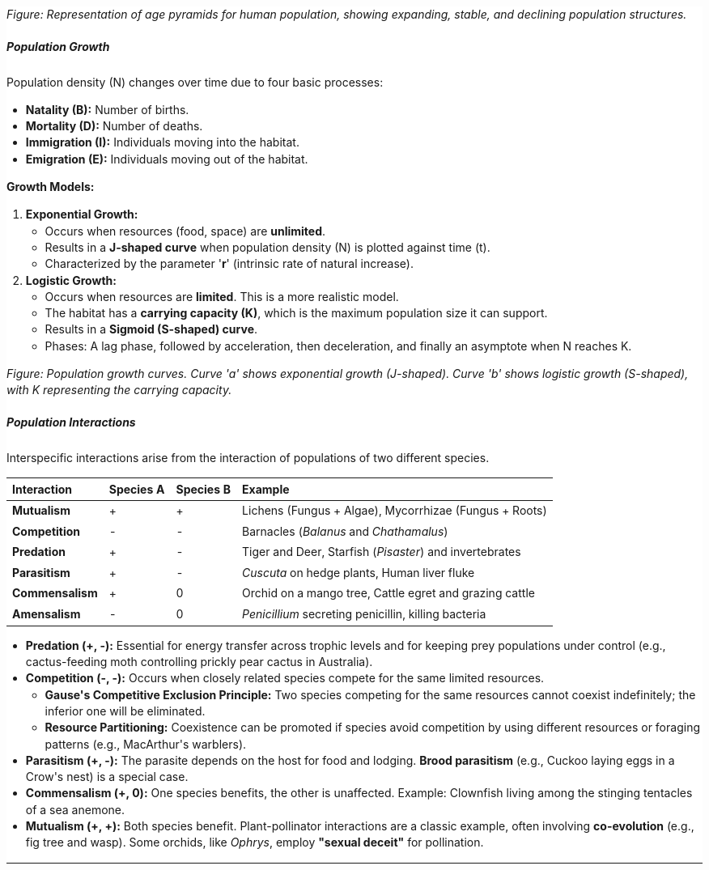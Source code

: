 *Figure: Representation of age pyramids for human population, showing expanding, stable, and declining population structures.*

##### Population Growth

Population density (N) changes over time due to four basic processes:
*   **Natality (B):** Number of births.
*   **Mortality (D):** Number of deaths.
*   **Immigration (I):** Individuals moving into the habitat.
*   **Emigration (E):** Individuals moving out of the habitat.

**Growth Models:**

1.  **Exponential Growth:**
    *   Occurs when resources (food, space) are **unlimited**.
    *   Results in a **J-shaped curve** when population density (N) is plotted against time (t).
    *   Characterized by the parameter '**r**' (intrinsic rate of natural increase).
2.  **Logistic Growth:**
    *   Occurs when resources are **limited**. This is a more realistic model.
    *   The habitat has a **carrying capacity (K)**, which is the maximum population size it can support.
    *   Results in a **Sigmoid (S-shaped) curve**.
    *   Phases: A lag phase, followed by acceleration, then deceleration, and finally an asymptote when N reaches K.

*Figure: Population growth curves. Curve 'a' shows exponential growth (J-shaped). Curve 'b' shows logistic growth (S-shaped), with K representing the carrying capacity.*

##### Population Interactions

Interspecific interactions arise from the interaction of populations of two different species.

| Interaction | Species A | Species B | Example |
| :--- | :--- | :--- | :--- |
| **Mutualism** | + | + | Lichens (Fungus + Algae), Mycorrhizae (Fungus + Roots) |
| **Competition** | - | - | Barnacles (*Balanus* and *Chathamalus*) |
| **Predation** | + | - | Tiger and Deer, Starfish (*Pisaster*) and invertebrates |
| **Parasitism** | + | - | *Cuscuta* on hedge plants, Human liver fluke |
| **Commensalism** | + | 0 | Orchid on a mango tree, Cattle egret and grazing cattle |
| **Amensalism** | - | 0 | *Penicillium* secreting penicillin, killing bacteria |

*   **Predation (+, -):** Essential for energy transfer across trophic levels and for keeping prey populations under control (e.g., cactus-feeding moth controlling prickly pear cactus in Australia).
*   **Competition (-, -):** Occurs when closely related species compete for the same limited resources.
    *   **Gause's Competitive Exclusion Principle:** Two species competing for the same resources cannot coexist indefinitely; the inferior one will be eliminated.
    *   **Resource Partitioning:** Coexistence can be promoted if species avoid competition by using different resources or foraging patterns (e.g., MacArthur's warblers).
*   **Parasitism (+, -):** The parasite depends on the host for food and lodging. **Brood parasitism** (e.g., Cuckoo laying eggs in a Crow's nest) is a special case.
*   **Commensalism (+, 0):** One species benefits, the other is unaffected. Example: Clownfish living among the stinging tentacles of a sea anemone.
*   **Mutualism (+, +):** Both species benefit. Plant-pollinator interactions are a classic example, often involving **co-evolution** (e.g., fig tree and wasp). Some orchids, like *Ophrys*, employ **"sexual deceit"** for pollination.

---
